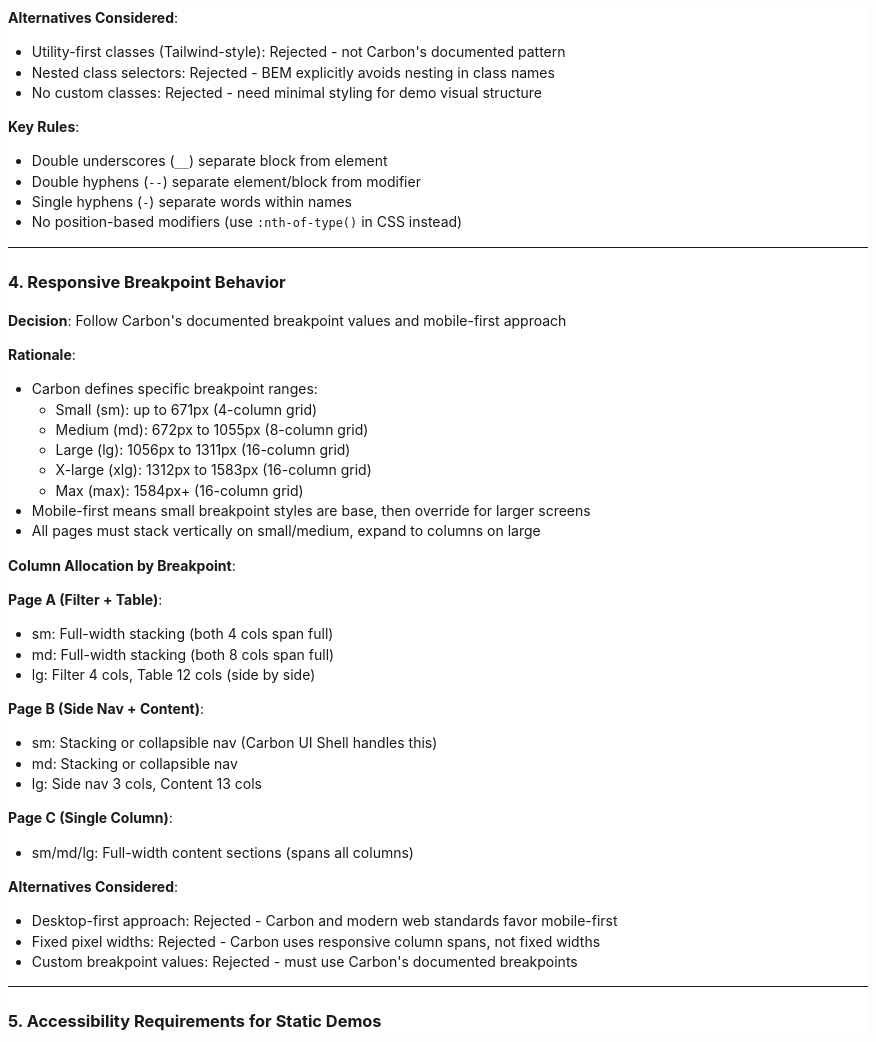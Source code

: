 **Alternatives Considered**:

- Utility-first classes (Tailwind-style): Rejected - not Carbon's documented pattern
- Nested class selectors: Rejected - BEM explicitly avoids nesting in class names
- No custom classes: Rejected - need minimal styling for demo visual structure

**Key Rules**:

- Double underscores (`__`) separate block from element
- Double hyphens (`--`) separate element/block from modifier
- Single hyphens (`-`) separate words within names
- No position-based modifiers (use `:nth-of-type()` in CSS instead)

---

### 4. Responsive Breakpoint Behavior

**Decision**: Follow Carbon's documented breakpoint values and mobile-first approach

**Rationale**:

- Carbon defines specific breakpoint ranges:
  - Small (sm): up to 671px (4-column grid)
  - Medium (md): 672px to 1055px (8-column grid)
  - Large (lg): 1056px to 1311px (16-column grid)
  - X-large (xlg): 1312px to 1583px (16-column grid)
  - Max (max): 1584px+ (16-column grid)
- Mobile-first means small breakpoint styles are base, then override for larger screens
- All pages must stack vertically on small/medium, expand to columns on large

**Column Allocation by Breakpoint**:

**Page A (Filter + Table)**:

- sm: Full-width stacking (both 4 cols span full)
- md: Full-width stacking (both 8 cols span full)
- lg: Filter 4 cols, Table 12 cols (side by side)

**Page B (Side Nav + Content)**:

- sm: Stacking or collapsible nav (Carbon UI Shell handles this)
- md: Stacking or collapsible nav
- lg: Side nav 3 cols, Content 13 cols

**Page C (Single Column)**:

- sm/md/lg: Full-width content sections (spans all columns)

**Alternatives Considered**:

- Desktop-first approach: Rejected - Carbon and modern web standards favor mobile-first
- Fixed pixel widths: Rejected - Carbon uses responsive column spans, not fixed widths
- Custom breakpoint values: Rejected - must use Carbon's documented breakpoints

---

### 5. Accessibility Requirements for Static Demos

